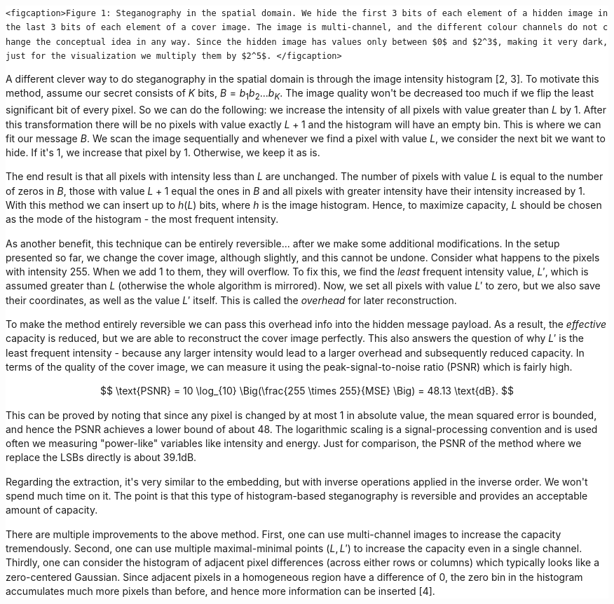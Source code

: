     <figcaption>Figure 1: Steganography in the spatial domain. We hide the first 3 bits of each element of a hidden image in the last 3 bits of each element of a cover image. The image is multi-channel, and the different colour channels do not change the conceptual idea in any way. Since the hidden image has values only between $0$ and $2^3$, making it very dark, just for the visualization we multiply them by $2^5$. </figcaption>
</figure>

A different clever way to do steganography in the spatial domain is through the image intensity histogram [2, 3]. To motivate this method, assume our secret consists of $K$ bits, $B = b_1b_2...b_K$. The image quality won't be decreased too much if we flip the least significant bit of every pixel. So we can do the following: we increase the intensity of all pixels with value greater than $L$ by $1$. After this transformation there will be no pixels with value exactly $L + 1$ and the histogram will have an empty bin. This is where we can fit our message $B$. We scan the image sequentially and whenever we find a pixel with value $L$, we consider the next bit we want to hide. If it's $1$, we increase that pixel by 1. Otherwise, we keep it as is.

The end result is that all pixels with intensity less than $L$ are unchanged. The number of pixels with value $L$ is equal to the number of zeros in $B$, those with value $L+1$ equal the ones in $B$ and all pixels with greater intensity have their intensity increased by $1$. With this method we can insert up to $h(L)$ bits, where $h$ is the image histogram. Hence, to maximize capacity, $L$ should be chosen as the mode of the histogram - the most frequent intensity.

As another benefit, this technique can be entirely reversible... after we make some additional modifications. In the setup presented so far, we change the cover image, although slightly, and this cannot be undone. Consider what happens to the pixels with intensity $255$. When we add $1$ to them, they will overflow. To fix this, we find the *least* frequent intensity value, $L'$, which is assumed greater than $L$ (otherwise the whole algorithm is mirrored). Now, we set all pixels with value $L'$ to zero, but we also save their coordinates, as well as the value $L'$ itself. This is called the *overhead* for later reconstruction.

To make the method entirely reversible we can pass this overhead info into the hidden message payload. As a result, the *effective* capacity is reduced, but we are able to reconstruct the cover image perfectly. This also answers the question of why $L'$ is the least frequent intensity - because any larger intensity would lead to a larger overhead and subsequently reduced capacity. In terms of the quality of the cover image, we can measure it using the peak-signal-to-noise ratio (PSNR) which is fairly high.

$$
\text{PSNR} = 10 \log_{10} \Big(\frac{255 \times 255}{MSE} \Big) = 48.13 \text{dB}.
$$

This can be proved by noting that since any pixel is changed by at most $1$ in absolute value, the mean squared error is bounded, and hence the PSNR achieves a lower bound of about $48$. The logarithmic scaling is a signal-processing convention and is used often we measuring "power-like" variables like intensity and energy. Just for comparison, the PSNR of the method where we replace the LSBs directly is about $39.1 \text{dB}$.

Regarding the extraction, it's very similar to the embedding, but with inverse operations applied in the inverse order. We won't spend much time on it. The point is that this type of histogram-based steganography is reversible and provides an acceptable amount of capacity.

There are multiple improvements to the above method. First, one can use multi-channel images to increase the capacity tremendously. Second, one can use multiple maximal-minimal points $(L, L')$ to increase the capacity even in a single channel. Thirdly, one can consider the histogram of adjacent pixel differences (across either rows or columns) which typically looks like a zero-centered Gaussian. Since adjacent pixels in a homogeneous region have a difference of $0$, the zero bin in the histogram accumulates much more pixels than before, and hence more information can be inserted [4].
